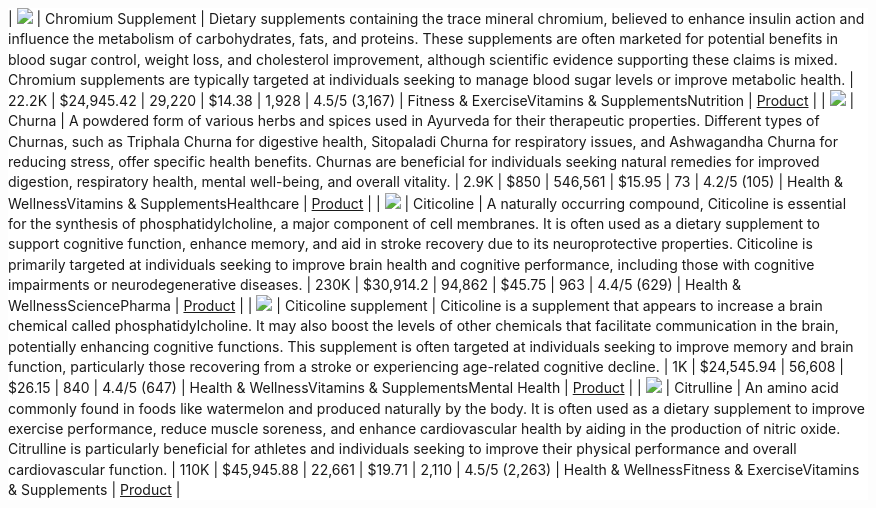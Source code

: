 | ![](https://explodingtopics.sfo2.cdn.digitaloceanspaces.com/1732008488222.png)                 | Chromium Supplement            | Dietary supplements containing the trace mineral chromium, believed to enhance insulin action and influence the metabolism of carbohydrates, fats, and proteins. These supplements are often marketed for potential benefits in blood sugar control, weight loss, and cholesterol improvement, although scientific evidence supporting these claims is mixed. Chromium supplements are typically targeted at individuals seeking to manage blood sugar levels or improve metabolic health.                                                                                                                                                                   | 22.2K                | $24,945.42             | 29,220                 | $14.38                 | 1,928                  | 4.5/5 (3,167)                  | Fitness & ExerciseVitamins & SupplementsNutrition         | [Product](https://explodingtopics.com/product/chromium-supplement)            |
| ![](https://explodingtopics.sfo2.cdn.digitaloceanspaces.com/1680352596075.png)                 | Churna                         | A powdered form of various herbs and spices used in Ayurveda for their therapeutic properties. Different types of Churnas, such as Triphala Churna for digestive health, Sitopaladi Churna for respiratory issues, and Ashwagandha Churna for reducing stress, offer specific health benefits. Churnas are beneficial for individuals seeking natural remedies for improved digestion, respiratory health, mental well-being, and overall vitality.                                                                                                                                                                                                          | 2.9K                 | $850                   | 546,561                | $15.95                 | 73                     | 4.2/5 (105)                    | Health & WellnessVitamins & SupplementsHealthcare         | [Product](https://explodingtopics.com/product/churna)                         |
| ![](https://explodingtopics.sfo2.cdn.digitaloceanspaces.com/1679746015374.png)                 | Citicoline                     | A naturally occurring compound, Citicoline is essential for the synthesis of phosphatidylcholine, a major component of cell membranes. It is often used as a dietary supplement to support cognitive function, enhance memory, and aid in stroke recovery due to its neuroprotective properties. Citicoline is primarily targeted at individuals seeking to improve brain health and cognitive performance, including those with cognitive impairments or neurodegenerative diseases.                                                                                                                                                                        | 230K                 | $30,914.2              | 94,862                 | $45.75                 | 963                    | 4.4/5 (629)                    | Health & WellnessSciencePharma                            | [Product](https://explodingtopics.com/product/citicoline)                     |
| ![](https://explodingtopics.sfo2.cdn.digitaloceanspaces.com/1679669238529.png)                 | Citicoline supplement          | Citicoline is a supplement that appears to increase a brain chemical called phosphatidylcholine. It may also boost the levels of other chemicals that facilitate communication in the brain, potentially enhancing cognitive functions. This supplement is often targeted at individuals seeking to improve memory and brain function, particularly those recovering from a stroke or experiencing age-related cognitive decline.                                                                                                                                                                                                                            | 1K                   | $24,545.94             | 56,608                 | $26.15                 | 840                    | 4.4/5 (647)                    | Health & WellnessVitamins & SupplementsMental Health      | [Product](https://explodingtopics.com/product/citicoline-supplement)          |
| ![](https://explodingtopics.sfo2.cdn.digitaloceanspaces.com/1682596935401.png)                 | Citrulline                     | An amino acid commonly found in foods like watermelon and produced naturally by the body. It is often used as a dietary supplement to improve exercise performance, reduce muscle soreness, and enhance cardiovascular health by aiding in the production of nitric oxide. Citrulline is particularly beneficial for athletes and individuals seeking to improve their physical performance and overall cardiovascular function.                                                                                                                                                                                                                             | 110K                 | $45,945.88             | 22,661                 | $19.71                 | 2,110                  | 4.5/5 (2,263)                  | Health & WellnessFitness & ExerciseVitamins & Supplements | [Product](https://explodingtopics.com/product/citrulline)                     |